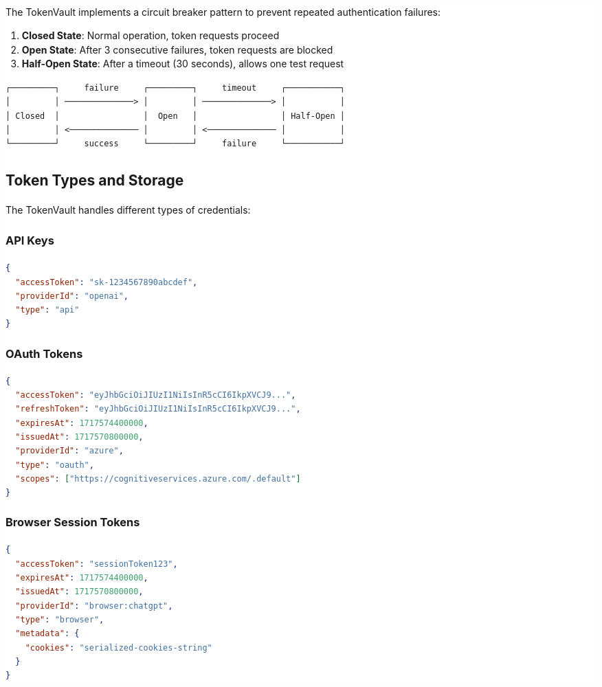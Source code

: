 The TokenVault implements a circuit breaker pattern to prevent repeated authentication failures:

1. **Closed State**: Normal operation, token requests proceed
2. **Open State**: After 3 consecutive failures, token requests are blocked
3. **Half-Open State**: After a timeout (30 seconds), allows one test request

```
┌─────────┐     failure     ┌─────────┐     timeout     ┌───────────┐
│         │ ──────────────> │         │ ──────────────> │           │
│ Closed  │                 │  Open   │                 │ Half-Open │
│         │ <────────────── │         │ <────────────── │           │
└─────────┘     success     └─────────┘     failure     └───────────┘
```

## Token Types and Storage

The TokenVault handles different types of credentials:

### API Keys

```json
{
  "accessToken": "sk-1234567890abcdef",
  "providerId": "openai",
  "type": "api"
}
```

### OAuth Tokens

```json
{
  "accessToken": "eyJhbGciOiJIUzI1NiIsInR5cCI6IkpXVCJ9...",
  "refreshToken": "eyJhbGciOiJIUzI1NiIsInR5cCI6IkpXVCJ9...",
  "expiresAt": 1717574400000,
  "issuedAt": 1717570800000,
  "providerId": "azure",
  "type": "oauth",
  "scopes": ["https://cognitiveservices.azure.com/.default"]
}
```

### Browser Session Tokens

```json
{
  "accessToken": "sessionToken123",
  "expiresAt": 1717574400000,
  "issuedAt": 1717570800000,
  "providerId": "browser:chatgpt",
  "type": "browser",
  "metadata": {
    "cookies": "serialized-cookies-string"
  }
}
```
